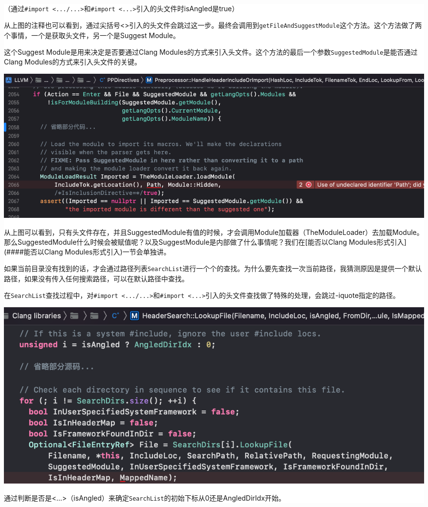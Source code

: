 
（通过`#import <.../...>`和`#import <...>`引入的头文件时isAngled是true）

从上图的注释也可以看到，通过尖括号<>引入的头文件会跳过这一步。最终会调用到`getFileAndSuggestModule`这个方法。这个方法做了两个事情，一个是获取头文件，另一个是Suggest Module。

这个Suggest Module是用来决定是否要通过Clang Modules的方式来引入头文件。这个方法的最后一个参数`SuggestedModule`是能否通过Clang Modules的方式来引入头文件的关键。

![](Images/clang源码看import/clangIsLoadModule.png)

从上图可以看到，只有头文件存在，并且SuggestedModule有值的时候，才会调用Module加载器（TheModuleLoader）去加载Module。那么SuggestedModule什么时候会被赋值呢？以及SuggestModule是内部做了什么事情呢？我们在[能否以Clang Modules形式引入](####能否以Clang Modules形式引入)一节会单独讲。

如果当前目录没有找到的话，才会通过路径列表`SearchList`进行一个个的查找。为什么要先查找一次当前路径，我猜测原因是提供一个默认路径，如果没有传入任何搜索路径，可以在默认路径中查找。

在`SearchList`查找过程中，对`#import <.../...>`和`#import <...>`引入的头文件查找做了特殊的处理，会跳过-iquote指定的路径。

![](Images/clang源码看import/clangLookupAngleIndex.png)

通过判断是否是<...>（isAngled）来确定`SearchList`的初始下标从0还是AngledDirIdx开始。
